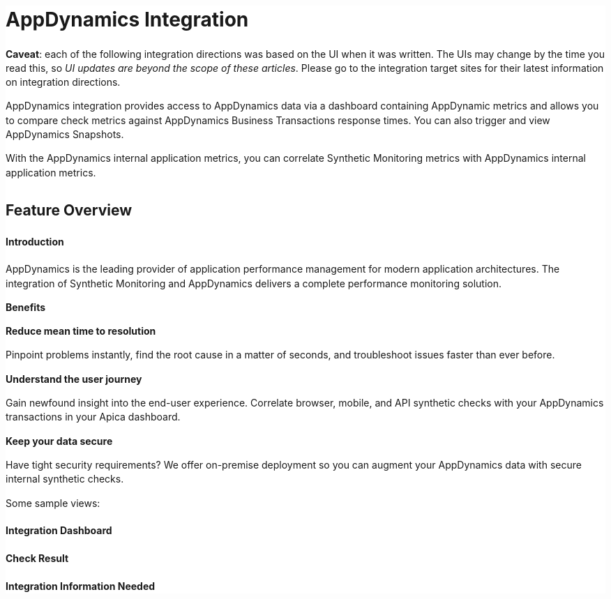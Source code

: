 # AppDynamics Integration

**Caveat**: each of the following integration directions was based on the UI when it was written. The UIs may change by the time you read this, so _UI updates are beyond the scope of these articles_. Please go to the integration target sites for their latest information on integration directions.

AppDynamics integration provides access to AppDynamics data via a dashboard containing AppDynamic metrics and allows you to compare check metrics against AppDynamics Business Transactions response times. You can also trigger and view AppDynamics Snapshots.

With the AppDynamics internal application metrics, you can correlate Synthetic Monitoring metrics with AppDynamics internal application metrics.



## Feature Overview <a href="#appdynamicsintegration-featureoverview" id="appdynamicsintegration-featureoverview"></a>

#### Introduction <a href="#appdynamicsintegration-introduction" id="appdynamicsintegration-introduction"></a>

AppDynamics is the leading provider of application performance management for modern application architectures. The integration of Synthetic Monitoring and AppDynamics delivers a complete performance monitoring solution.

**Benefits**

**Reduce mean time to resolution**

Pinpoint problems instantly, find the root cause in a matter of seconds, and troubleshoot issues faster than ever before.

**Understand the user journey**

Gain newfound insight into the end-user experience. Correlate browser, mobile, and API synthetic checks with your AppDynamics transactions in your Apica dashboard.

**Keep your data secure**

Have tight security requirements? We offer on-premise deployment so you can augment your AppDynamics data with secure internal synthetic checks.

Some sample views:

#### Integration Dashboard <a href="#appdynamicsintegration-integrationdashboard" id="appdynamicsintegration-integrationdashboard"></a>



#### Check Result <a href="#appdynamicsintegration-checkresult" id="appdynamicsintegration-checkresult"></a>



#### Integration Information Needed <a href="#appdynamicsintegration-integrationinformationneeded" id="appdynamicsintegration-integrationinformationneeded"></a>
